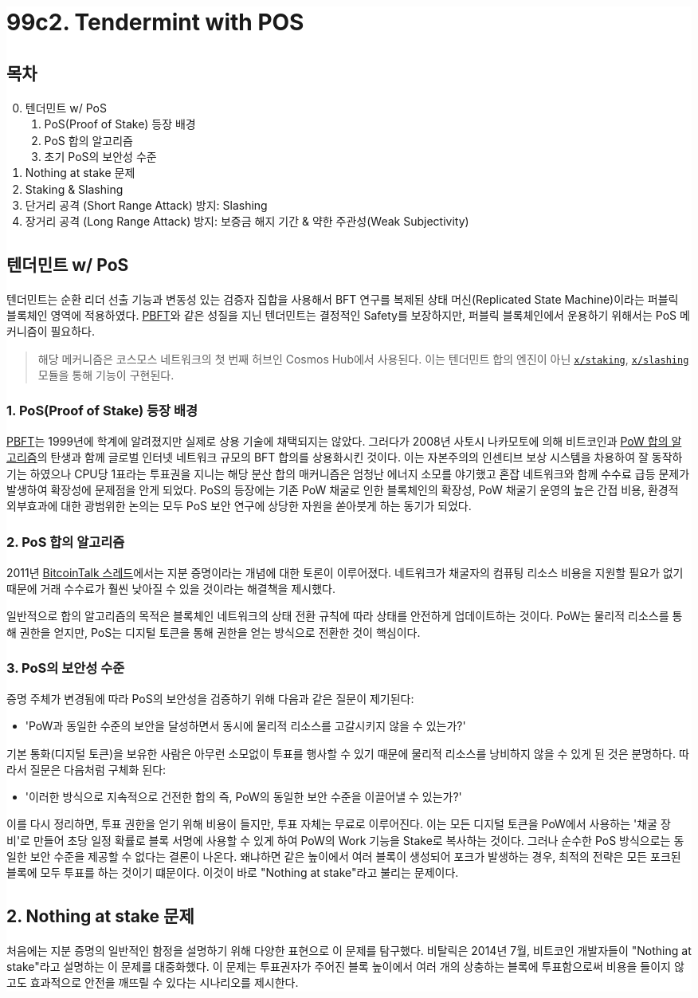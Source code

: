 # 99c2. Tendermint with POS
## 목차
0. 텐더민트 w/ PoS
   1. PoS(Proof of Stake) 등장 배경 
   2. PoS 합의 알고리즘 
   3. 초기 PoS의 보안성 수준
1. Nothing at stake 문제
2. Staking & Slashing
3. 단거리 공격 (Short Range Attack) 방지: Slashing
4. 장거리 공격 (Long Range Attack) 방지: 보증금 해지 기간 & 약한 주관성(Weak Subjectivity) 

## 텐더민트 w/ PoS
텐더민트는 순환 리더 선출 기능과 변동성 있는 검증자 집합을 사용해서 BFT 연구를 복제된 상태 머신(Replicated State Machine)이라는 퍼블릭 블록체인 영역에 적용하였다. [PBFT](./99c0_pbft_and_pow.md#0-pbft)와 같은 성질을 지닌 텐더민트는 결정적인 Safety를 보장하지만, 퍼블릭 블록체인에서 운용하기 위해서는 PoS 메커니즘이 필요하다. 
> 해당 메커니즘은 코스모스 네트워크의 첫 번째 허브인 Cosmos Hub에서 사용된다. 이는 텐더민트 합의 엔진이 아닌 [`x/staking`](./26_module_staking.md), [`x/slashing`](./27_module_slashing.md) 모듈을 통해 기능이 구현된다.

### 1. PoS(Proof of Stake) 등장 배경 
[PBFT](./99c0_pbft_and_pow.md#0-pbft)는 1999년에 학계에 알려졌지만 실제로 상용 기술에 채택되지는 않았다. 그러다가 2008년 사토시 나카모토에 의해 비트코인과 [PoW 합의 알고리즘](./99c0_pbft_and_pow.md#1pow)의 탄생과 함께 글로벌 인터넷 네트워크 규모의 BFT 합의를 상용화시킨 것이다. 이는 자본주의의 인센티브 보상 시스템을 차용하여 잘 동작하기는 하였으나 CPU당 1표라는 투표권을 지니는 해당 분산 합의 매커니즘은 엄청난 에너지 소모를 야기했고 혼잡 네트워크와 함께 수수료 급등 문제가 발생하여 확장성에 문제점을 안게 되었다. PoS의 등장에는 기존 PoW 채굴로 인한 블록체인의 확장성, PoW 채굴기 운영의 높은 간접 비용, 환경적 외부효과에 대한 광범위한 논의는 모두 PoS 보안 연구에 상당한 자원을 쏟아붓게 하는 동기가 되었다. 

### 2. PoS 합의 알고리즘 
2011년 [BitcoinTalk 스레드](https://bitcointalk.org/index.php?topic=27787.0)에서는 지분 증명이라는 개념에 대한 토론이 이루어졌다. 네트워크가 채굴자의 컴퓨팅 리소스 비용을 지원할 필요가 없기 때문에 거래 수수료가 훨씬 낮아질 수 있을 것이라는 해결책을 제시했다. 

일반적으로 합의 알고리즘의 목적은 블록체인 네트워크의 상태 전환 규칙에 따라 상태를 안전하게 업데이트하는 것이다. PoW는 물리적 리소스를 통해 권한을 얻지만, PoS는 디지털 토큰을 통해 권한을 얻는 방식으로 전환한 것이 핵심이다.

### 3. PoS의 보안성 수준
증명 주체가 변경됨에 따라 PoS의 보안성을 검증하기 위해 다음과 같은 질문이 제기된다:
- 'PoW과 동일한 수준의 보안을 달성하면서 동시에 물리적 리소스를 고갈시키지 않을 수 있는가?' 

기본 통화(디지털 토큰)을 보유한 사람은 아무런 소모없이 투표를 행사할 수 있기 때문에 물리적 리소스를 낭비하지 않을 수 있게 된 것은 분명하다. 따라서 질문은 다음처럼 구체화 된다:
- '이러한 방식으로 지속적으로 건전한 합의 즉, PoW의 동일한 보안 수준을 이끌어낼 수 있는가?'

이를 다시 정리하면, 투표 권한을 얻기 위해 비용이 들지만, 투표 자체는 무료로 이루어진다. 이는 모든 디지털 토큰을 PoW에서 사용하는 '채굴 장비'로 만들어 초당 일정 확률로 블록 서명에 사용할 수 있게 하여 PoW의 Work 기능을 Stake로 복사하는 것이다. 그러나 순수한 PoS 방식으로는 동일한 보안 수준을 제공할 수 없다는 결론이 나온다. 왜냐하면 같은 높이에서 여러 블록이 생성되어 포크가 발생하는 경우, 최적의 전략은 모든 포크된 블록에 모두 투표를 하는 것이기 떄문이다. 이것이 바로 "Nothing at stake"라고 불리는 문제이다. 

## 2. Nothing at stake 문제
처음에는 지분 증명의 일반적인 함정을 설명하기 위해 다양한 표현으로 이 문제를 탐구했다. 비탈릭은 2014년 7월, 비트코인 개발자들이 "Nothing at stake"라고 설명하는 이 문제를 대중화했다. 이 문제는 투표권자가 주어진 블록 높이에서 여러 개의 상충하는 블록에 투표함으로써 비용을 들이지 않고도 효과적으로 안전을 깨뜨릴 수 있다는 시나리오를 제시한다. 
